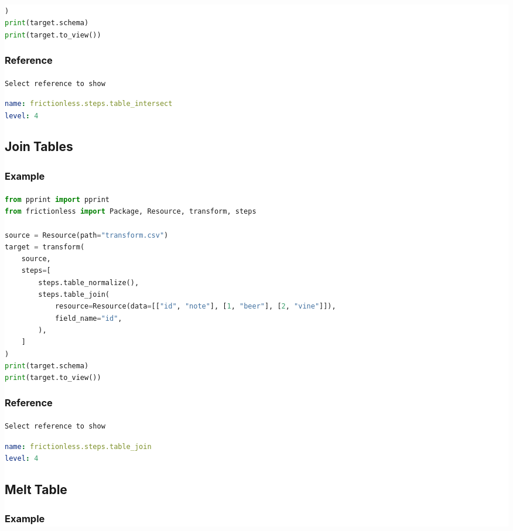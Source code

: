 ```python script tabs=Python
)
print(target.schema)
print(target.to_view())
```

### Reference

```markdown tabs=Select
Select reference to show
```

```yaml reference tabs=table_intersect
name: frictionless.steps.table_intersect
level: 4
```

## Join Tables

### Example

```python script tabs=Python
from pprint import pprint
from frictionless import Package, Resource, transform, steps

source = Resource(path="transform.csv")
target = transform(
    source,
    steps=[
        steps.table_normalize(),
        steps.table_join(
            resource=Resource(data=[["id", "note"], [1, "beer"], [2, "vine"]]),
            field_name="id",
        ),
    ]
)
print(target.schema)
print(target.to_view())
```

### Reference

```markdown tabs=Select
Select reference to show
```

```yaml reference tabs=table_join
name: frictionless.steps.table_join
level: 4
```

## Melt Table

### Example
